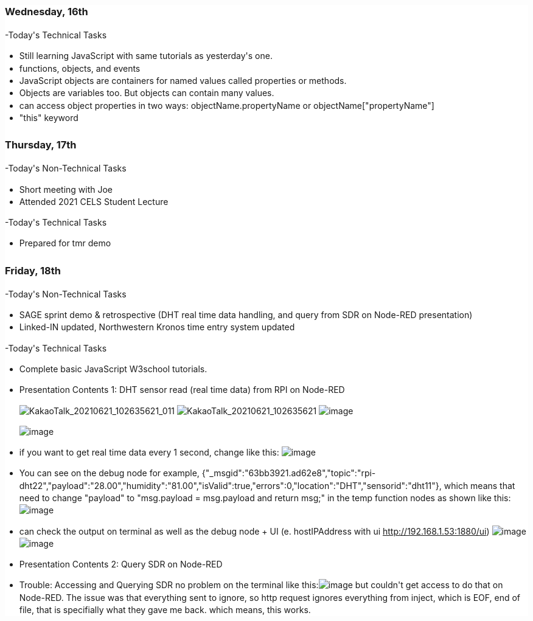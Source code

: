   
### Wednesday, 16th
-Today's Technical Tasks
* Still learning JavaScript with same tutorials as yesterday's one.
* functions, objects, and events
* JavaScript objects are containers for named values called properties or methods.
* Objects are variables too. But objects can contain many values.
* can access object properties in two ways: objectName.propertyName or objectName["propertyName"]
* "this" keyword

  
### Thursday, 17th
-Today's Non-Technical Tasks
* Short meeting with Joe
* Attended 2021 CELS Student Lecture

-Today's Technical Tasks
* Prepared for tmr demo

  
### Friday, 18th
-Today's Non-Technical Tasks
* SAGE sprint demo & retrospective (DHT real time data handling, and query from SDR on Node-RED presentation)
* Linked-IN updated, Northwestern Kronos time entry system updated

-Today's Technical Tasks
* Complete basic JavaScript W3school tutorials.
* Presentation Contents 1: DHT sensor read (real time data) from RPI on Node-RED
  
  ![KakaoTalk_20210621_102635621_011](https://user-images.githubusercontent.com/56851781/122781041-6c9e7100-d27d-11eb-910f-3e7a8ac8cf53.jpg) ![KakaoTalk_20210621_102635621](https://user-images.githubusercontent.com/56851781/122781078-76c06f80-d27d-11eb-9bbe-879e6e1be648.jpg)
  ![image](https://user-images.githubusercontent.com/56851781/122780732-1c271380-d27d-11eb-870e-a97903cc6037.png)
  
  ![image](https://user-images.githubusercontent.com/56851781/122779792-3a404400-d27c-11eb-88b5-8427b24df7ea.png)
  
* if you want to get real time data every 1 second, change like this:
  ![image](https://user-images.githubusercontent.com/56851781/122779945-5c39c680-d27c-11eb-8a28-860ff4fc4b6d.png)
 
* You can see on the debug node for example, {"_msgid":"63bb3921.ad62e8","topic":"rpi-dht22","payload":"28.00","humidity":"81.00","isValid":true,"errors":0,"location":"DHT","sensorid":"dht11"}, which means that need to change "payload" to "msg.payload = msg.payload and return msg;" in the temp function nodes as shown like this:
![image](https://user-images.githubusercontent.com/56851781/122780611-fef24500-d27c-11eb-8cc3-712e4d2b1e75.png)
  
* can check the output on terminal as well as the debug node + UI (e. hostIPAddress with ui http://192.168.1.53:1880/ui)
![image](https://user-images.githubusercontent.com/56851781/122780019-6f4c9680-d27c-11eb-99d9-b45d86bb5adb.png)
![image](https://user-images.githubusercontent.com/56851781/122780452-d9fdd200-d27c-11eb-8664-b6f74379acb1.png)

* Presentation Contents 2: Query SDR on Node-RED
* Trouble: Accessing and Querying SDR no problem on the terminal like this:![image](https://user-images.githubusercontent.com/56851781/122793311-0c153100-d289-11eb-814f-c3d49d6c64c4.png) but couldn't get access to do that on Node-RED. The issue was that everything sent to ignore, so http request ignores everything from inject,
which is EOF, end of file, that is specifially what they gave me back. which means, this works.
  
